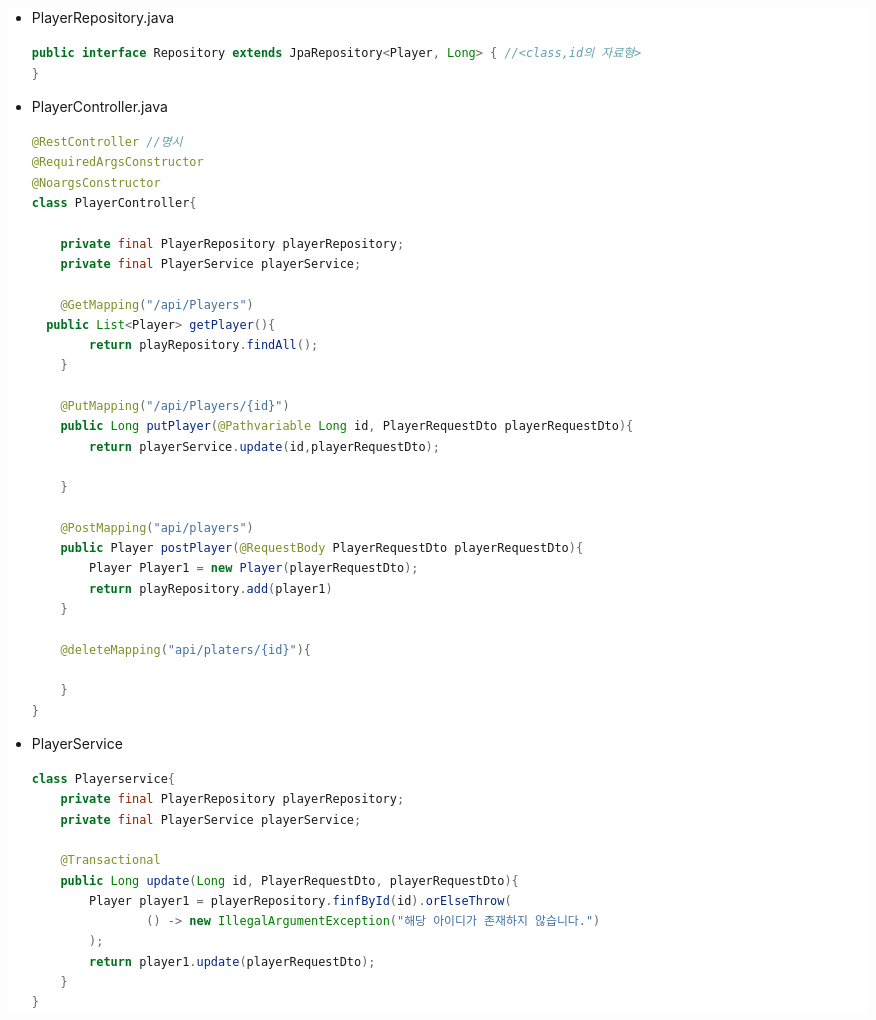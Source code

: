 - PlayerRepository.java

  ```java
  public interface Repository extends JpaRepository<Player, Long> { //<class,id의 자료형>
  }
  ```

  

- PlayerController.java

  ``` java
  @RestController //명시
  @RequiredArgsConstructor
  @NoargsConstructor
  class PlayerController{
      
      private final PlayerRepository playerRepository;
      private final PlayerService playerService;
      
      @GetMapping("/api/Players")
  	public List<Player> getPlayer(){
          return playRepository.findAll();
      }
        
      @PutMapping("/api/Players/{id}")
      public Long putPlayer(@Pathvariable Long id, PlayerRequestDto playerRequestDto){
          return playerService.update(id,playerRequestDto);
          
      }
      
      @PostMapping("api/players")
      public Player postPlayer(@RequestBody PlayerRequestDto playerRequestDto){
          Player Player1 = new Player(playerRequestDto);
          return playRepository.add(player1)
      }
          
      @deleteMapping("api/platers/{id}"){
          
      }
  }
  ```

- PlayerService

  ```java
  class Playerservice{
      private final PlayerRepository playerRepository;
      private final PlayerService playerService;
      
      @Transactional
      public Long update(Long id, PlayerRequestDto, playerRequestDto){
          Player player1 = playerRepository.finfById(id).orElseThrow(
                  () -> new IllegalArgumentException("해당 아이디가 존재하지 않습니다.")
          );
          return player1.update(playerRequestDto);
      }
  }
  ```
